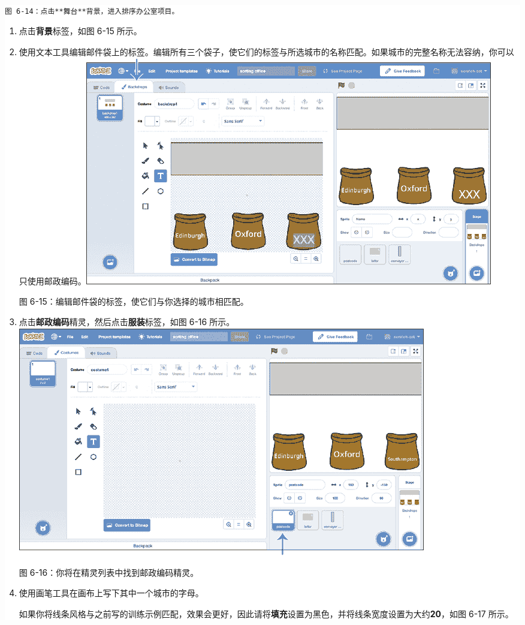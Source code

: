     图 6-14：点击**舞台**背景，进入排序办公室项目。

1.  点击**背景**标签，如图 6-15 所示。

1.  使用文本工具编辑邮件袋上的标签。编辑所有三个袋子，使它们的标签与所选城市的名称匹配。如果城市的完整名称无法容纳，你可以只使用邮政编码。![f06015](img/f06015.png)

    图 6-15：编辑邮件袋的标签，使它们与你选择的城市相匹配。

1.  点击**邮政编码**精灵，然后点击**服装**标签，如图 6-16 所示。![f06016](img/f06016.png)

    图 6-16：你将在精灵列表中找到邮政编码精灵。

1.  使用画笔工具在画布上写下其中一个城市的字母。

    如果你将线条风格与之前写的训练示例匹配，效果会更好，因此请将**填充**设置为黑色，并将线条宽度设置为大约**20**，如图 6-17 所示。
